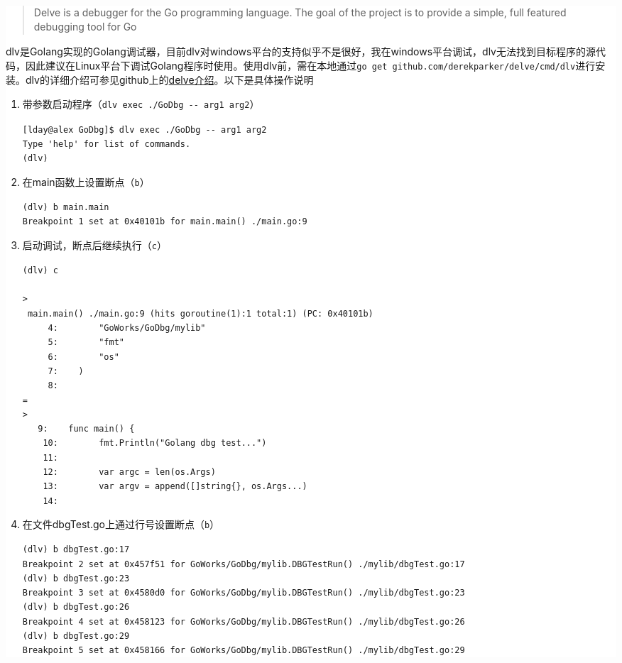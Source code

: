 > Delve is a debugger for the Go programming language. The goal of the project is to provide a simple, full featured debugging tool for Go

dlv是Golang实现的Golang调试器，目前dlv对windows平台的支持似乎不是很好，我在windows平台调试，dlv无法找到目标程序的源代码，因此建议在Linux平台下调试Golang程序时使用。使用dlv前，需在本地通过`go get github.com/derekparker/delve/cmd/dlv`进行安装。dlv的详细介绍可参见github上的[delve介绍](https://github.com/derekparker/delve)。以下是具体操作说明

1. 带参数启动程序（`dlv exec ./GoDbg -- arg1 arg2`）

   ```
   [lday@alex GoDbg]$ dlv exec ./GoDbg -- arg1 arg2 
   Type 'help' for list of commands.
   (dlv) 

   ```

2. 在main函数上设置断点（`b`）

   ```
   (dlv) b main.main
   Breakpoint 1 set at 0x40101b for main.main() ./main.go:9

   ```

3. 启动调试，断点后继续执行（`c`）

   ```
   (dlv) c

   >
    main.main() ./main.go:9 (hits goroutine(1):1 total:1) (PC: 0x40101b)
        4:        "GoWorks/GoDbg/mylib"
        5:        "fmt"
        6:        "os"
        7:    )
        8:    
   =
   >
      9:    func main() {
       10:        fmt.Println("Golang dbg test...")
       11:    
       12:        var argc = len(os.Args)
       13:        var argv = append([]string{}, os.Args...)
       14:    

   ```

4. 在文件dbgTest.go上通过行号设置断点（`b`）

   ```
   (dlv) b dbgTest.go:17
   Breakpoint 2 set at 0x457f51 for GoWorks/GoDbg/mylib.DBGTestRun() ./mylib/dbgTest.go:17
   (dlv) b dbgTest.go:23
   Breakpoint 3 set at 0x4580d0 for GoWorks/GoDbg/mylib.DBGTestRun() ./mylib/dbgTest.go:23
   (dlv) b dbgTest.go:26
   Breakpoint 4 set at 0x458123 for GoWorks/GoDbg/mylib.DBGTestRun() ./mylib/dbgTest.go:26
   (dlv) b dbgTest.go:29
   Breakpoint 5 set at 0x458166 for GoWorks/GoDbg/mylib.DBGTestRun() ./mylib/dbgTest.go:29

   ```
